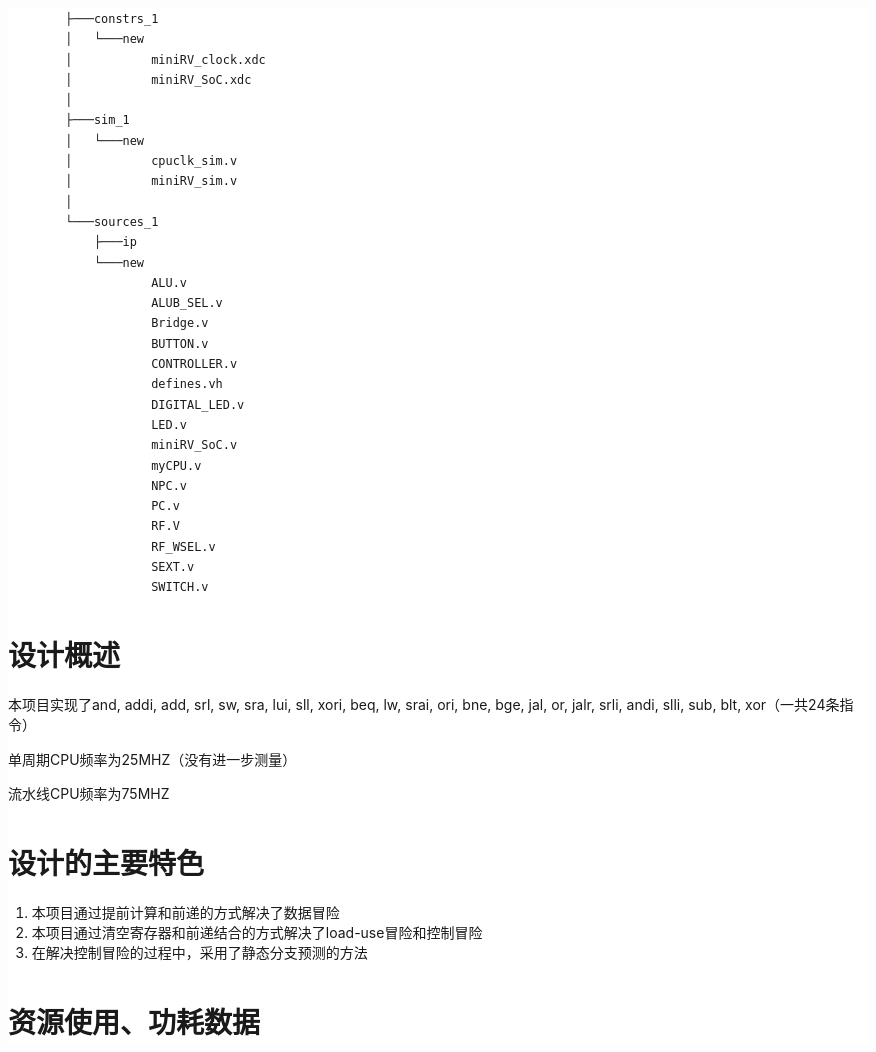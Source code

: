 ```
        ├───constrs_1
        │   └───new
        │           miniRV_clock.xdc
        │           miniRV_SoC.xdc
        │           
        ├───sim_1
        │   └───new
        │           cpuclk_sim.v
        │           miniRV_sim.v
        │           
        └───sources_1
            ├───ip
            └───new
                    ALU.v
                    ALUB_SEL.v
                    Bridge.v
                    BUTTON.v
                    CONTROLLER.v
                    defines.vh
                    DIGITAL_LED.v
                    LED.v
                    miniRV_SoC.v
                    myCPU.v
                    NPC.v
                    PC.v
                    RF.V
                    RF_WSEL.v
                    SEXT.v
                    SWITCH.v
```                 

# 设计概述

本项目实现了and, addi, add, srl, sw, sra, lui, sll, xori, beq, lw, srai, ori, bne, bge, jal, or, jalr, srli, andi, slli, sub, blt, xor（一共24条指令）

单周期CPU频率为25MHZ（没有进一步测量）

流水线CPU频率为75MHZ

# 设计的主要特色

1. 本项目通过提前计算和前递的方式解决了数据冒险
2. 本项目通过清空寄存器和前递结合的方式解决了load-use冒险和控制冒险
3. 在解决控制冒险的过程中，采用了静态分支预测的方法

# 资源使用、功耗数据
